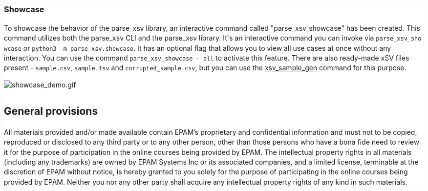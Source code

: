 ### Showcase

To showcase the behavior of the parse_xsv library, an interactive command called "parse_xsv_showcase" has been created.
This command utilizes both the parse_xsv CLI and the parse_xsv library. It's an interactive command you can invoke via `parse_xsv_showcase` or `python3 -m parse_xsv.showcase`.
It has an optional flag that allows you to view all use cases at once without any interaction.
You can use the command `parse_xsv_showcase --all` to activate this feature.
There are also ready-made xSV files present - `sample.csv`, `sample.tsv` and `corrupted_sample.csv`,
but you can use the [хsv_sample_gen](#xsv-example-file-generator) command for this purpose.

![showcase_demo.gif](https://gitlab.com/EPAM-DevOpsInt2023/devops-7-assets/-/raw/a1a8daf14233ad3f2e7aa73d72abac906ea2867d/m2-python/task-3/images/showcase_demo_task3.gif)

## General provisions

All materials provided and/or made available contain EPAM’s proprietary and confidential information and must not to be copied,
reproduced or disclosed to any third party or to any other person, other than those persons who have a bona fide need to review it
for the purpose of participation in the online courses being provided by EPAM.
The intellectual property rights in all materials (including any trademarks) are owned by EPAM Systems Inc or its associated companies,
and a limited license, terminable at the discretion of EPAM without notice, is hereby granted to you solely for the purpose of participating
in the online courses being provided by EPAM. Neither you nor any other party shall acquire any intellectual property rights of any kind
in such materials.


